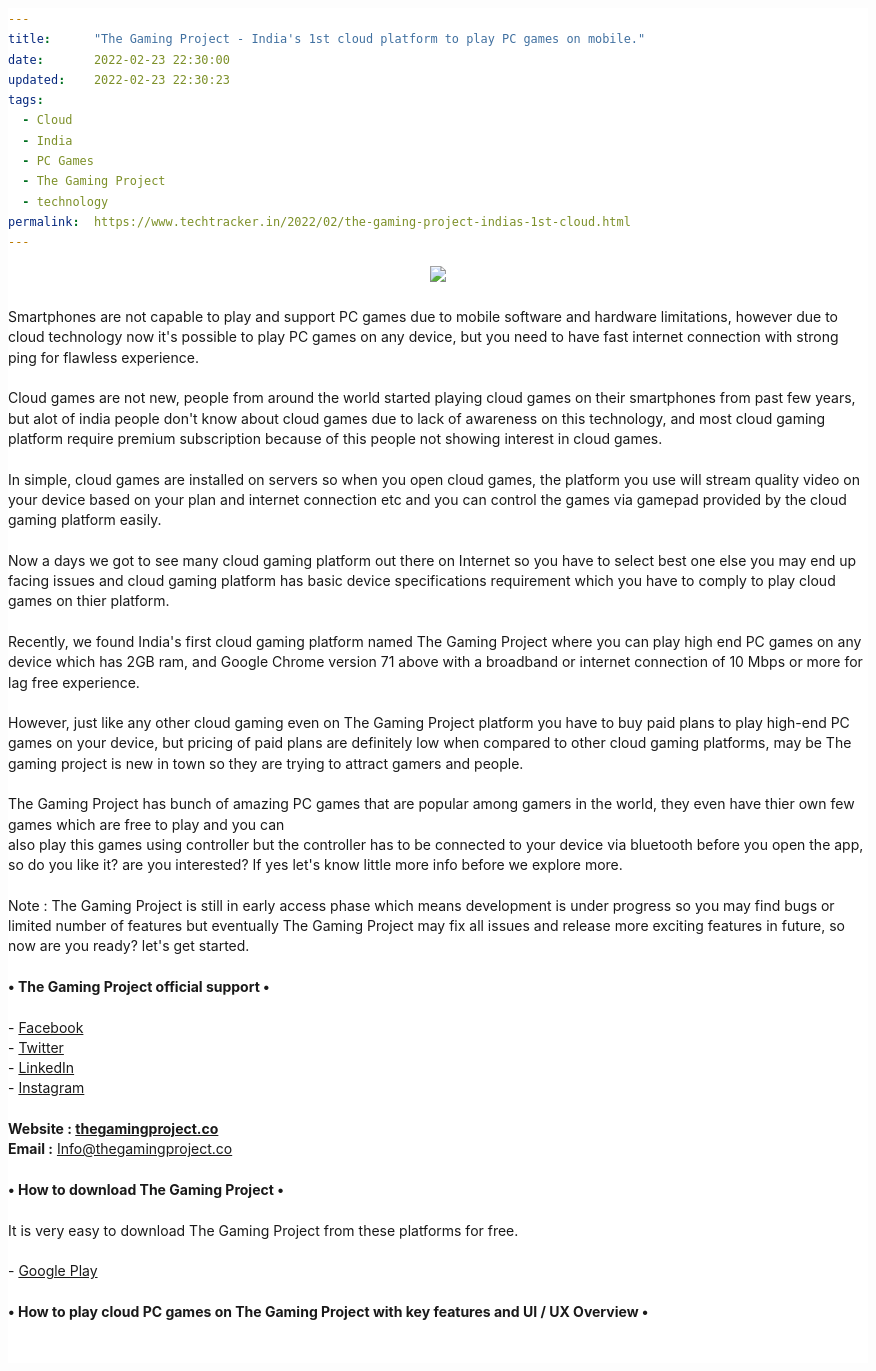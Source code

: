 ```yaml
---
title:		"The Gaming Project - India's 1st cloud platform to play PC games on mobile."
date:		2022-02-23 22:30:00
updated:	2022-02-23 22:30:23
tags: 
  - Cloud
  - India
  - PC Games
  - The Gaming Project
  - technology	
permalink:	https://www.techtracker.in/2022/02/the-gaming-project-indias-1st-cloud.html
---
```


<div class="separator" style="clear: both; text-align: center;">
  <a href="https://lh3.googleusercontent.com/-2RULyW9smR8/YhZoI9ltBGI/AAAAAAAAJTs/RzbEbmSuDy8ekk13bszMLoSaQPIoUpmoACNcBGAsYHQ/s1600/1645635612072465-0.png" imageanchor="1" style="margin-left: 1em; margin-right: 1em;">
    <img border="0" src="https://lh3.googleusercontent.com/-2RULyW9smR8/YhZoI9ltBGI/AAAAAAAAJTs/RzbEbmSuDy8ekk13bszMLoSaQPIoUpmoACNcBGAsYHQ/s1600/1645635612072465-0.png" width="400">
  </a>
</div><div><br></div><div>Smartphones are not capable to play and support PC games due to mobile software and hardware limitations, however due to cloud technology now it's possible to play PC games on any device, but you need to have fast internet connection with strong ping for flawless experience.</div><div><br></div><div>Cloud games are not new, people from around the world started playing cloud games on their smartphones from past few years, but alot of india people don't know about cloud games due to lack of awareness on this technology, and most cloud gaming platform require premium subscription because of this people not showing interest in cloud games.</div><div><br></div><div>In simple, cloud games are installed on servers so when you open cloud games, the platform you use will stream quality video on your device based on your plan and internet connection etc and you can control the games via gamepad provided by the cloud gaming platform easily.</div><div><br></div><div>Now a days we got to see many cloud gaming platform out there on Internet so you have to select best one else you may end up facing issues and cloud gaming platform has basic device specifications requirement which you have to comply to play cloud games on thier platform.</div><div><br></div><div>Recently, we found India's first cloud gaming platform named The Gaming Project where you can play high end PC games on any device which has 2GB ram, and Google Chrome version 71 above with a broadband or internet connection of 10 Mbps or more for lag free experience.</div><div><br></div><div>However, just like any other cloud gaming even on The Gaming Project platform you have to buy paid plans to play high-end PC games on your device, but pricing of paid plans are definitely low when compared to other cloud gaming platforms, may be The gaming project is new in town so they are trying to attract gamers and people.</div><div><br></div><div>The Gaming Project has bunch of amazing PC games that are popular among gamers in the world, they even have thier own few games which are free to play and you can&nbsp;</div><div>also play this games using controller but the controller has to be connected to your device via bluetooth before you open the app, so do you like it? are you interested? If yes let's know little more info before we explore more.</div><div><br></div><div>Note : The Gaming Project is still in early access phase which means development is under progress so you may find bugs or limited number of features but eventually The Gaming Project may fix all issues and release more exciting features in future, so now are you ready? let's get started.</div><div><br></div><div><b>• The Gaming Project official support •</b></div><div><b><br></b></div><div>- <a href="https://www.facebook.com/thegamingproject.co">Facebook</a></div><div>- <a href="https://twitter.com/gamingproj_co">Twitter</a></div><div>- <a href="https://www.linkedin.com/company/14467807">LinkedIn</a></div><div>- <a href="https://www.instagram.com/thegamingproject.co">Instagram</a></div><div><b><br></b></div><div><b>Website : </b><a href="http://thegamingproject.co" style="font-weight: bold;">thegamingproject.co</a></div><div><b>Email :</b> <a href="mailto:Info@thegamingproject.co">Info@thegamingproject.co</a></div><div><b><br></b></div><div><b>• How to download The Gaming Project •</b></div><div><b><br></b></div><div>It is very easy to download The Gaming Project from these platforms for free.</div><div><br></div><div>- <a href="https://play.google.com/store/apps/details?id=com.thegamingproject.App">Google Play</a>&nbsp;</div><div><b><br></b></div><div><b>• How to play cloud PC games on The Gaming Project with key features and UI / UX Overview •</b></div><div><b><br></b></div><div><b><div class="separator" style="clear: both; text-align: center;">
  <a href="https://lh3.googleusercontent.com/-6i-UOtlEm_w/YhZoGzi8tzI/AAAAAAAAJTo/woZPbfzzKsICcISYA4D6hwJ0CshngJ_mgCNcBGAsYHQ/s1600/1645635607498792-1.png" imageanchor="1" style="margin-left: 1em; margin-right: 1em;">